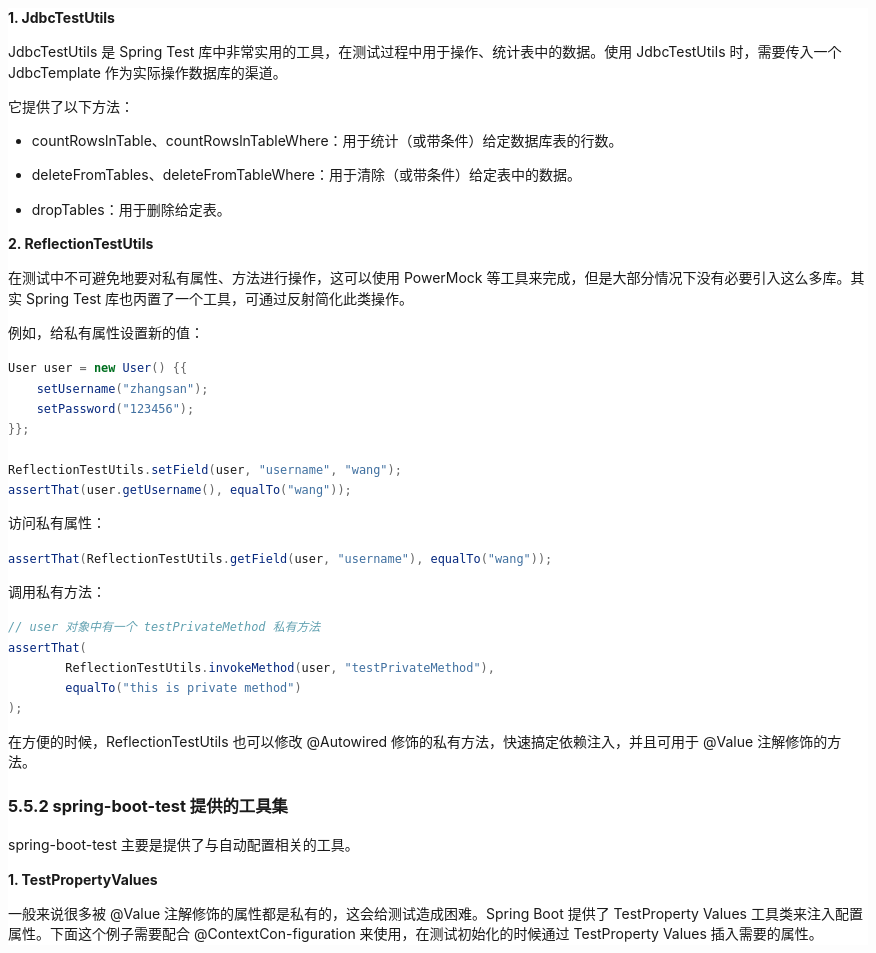 **1. JdbcTestUtils**

JdbcTestUtils 是 Spring
Test 库中非常实用的工具，在测试过程中用于操作、统计表中的数据。使用 JdbcTestUtils
时，需要传入一个 JdbcTemplate 作为实际操作数据库的渠道。

它提供了以下方法：

-   countRowslnTable、countRowslnTableWhere：用于统计（或带条件）给定数据库表的行数。

-   deleteFromTables、deleteFromTableWhere：用于清除（或带条件）给定表中的数据。

-   dropTables：用于删除给定表。

**2. ReflectionTestUtils**

在测试中不可避免地要对私有属性、方法进行操作，这可以使用 PowerMock 等工具来完成，但是大部分情况下没有必要引入这么多库。其实 Spring
Test 库也丙置了一个工具，可通过反射简化此类操作。

例如，给私有属性设置新的值：

```java
User user = new User() {{
    setUsername("zhangsan");
    setPassword("123456");
}};

ReflectionTestUtils.setField(user, "username", "wang");
assertThat(user.getUsername(), equalTo("wang"));
```

访问私有属性：

```java
assertThat(ReflectionTestUtils.getField(user, "username"), equalTo("wang"));
```

调用私有方法：

```java
// user 对象中有一个 testPrivateMethod 私有方法 
assertThat(
        ReflectionTestUtils.invokeMethod(user, "testPrivateMethod"),
        equalTo("this is private method")
);
```

在方便的时候，ReflectionTestUtils 也可以修改 @Autowired 修饰的私有方法，快速搞定依赖注入，并且可用于 @Value 注解修饰的方法。

### 5.5.2 spring-boot-test 提供的工具集

spring-boot-test 主要是提供了与自动配置相关的工具。

**1. TestPropertyValues**

一般来说很多被 @Value 注解修饰的属性都是私有的，这会给测试造成困难。Spring
Boot 提供了 TestProperty Values
工具类来注入配置属性。下面这个例子需要配合 @ContextCon-figuration 来使用，在测试初始化的时候通过 TestProperty
Values 插入需要的属性。
